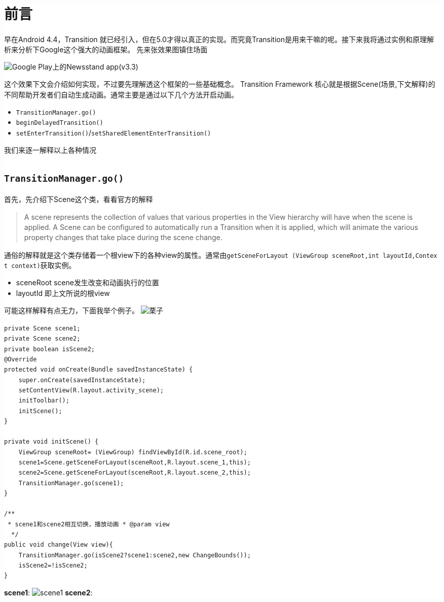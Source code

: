# 前言
早在Android 4.4，Transition 就已经引入，但在5.0才得以真正的实现。而究竟Transition是用来干嘛的呢。接下来我将通过实例和原理解析来分析下Google这个强大的动画框架。
先来张效果图镇住场面

![Google Play上的Newsstand app(v3.3)](http://upload-images.jianshu.io/upload_images/2539828-7c7e554d36ad5fe3.gif?imageMogr2/auto-orient/strip)

这个效果下文会介绍如何实现，不过要先理解透这个框架的一些基础概念。
Transition Framework 核心就是根据Scene(场景,下文解释)的不同帮助开发者们自动生成动画。通常主要是通过以下几个方法开启动画。

- `TransitionManager.go()`
- `beginDelayedTransition()`
- `setEnterTransition()`/`setSharedElementEnterTransition()`


我们来逐一解释以上各种情况

## `TransitionManager.go()`
首先，先介绍下Scene这个类，看看官方的解释
>A scene represents the collection of values that various properties in the View hierarchy will have when the scene is applied. A Scene can be configured to automatically run a Transition when it is applied, which will animate the various property changes that take place during the scene change.

通俗的解释就是这个类存储着一个根view下的各种view的属性。通常由`getSceneForLayout (ViewGroup sceneRoot,int layoutId,Context context)`获取实例。
- sceneRoot
scene发生改变和动画执行的位置
- layoutId
即上文所说的根view

可能这样解释有点无力，下面我举个例子。
![栗子](http://upload-images.jianshu.io/upload_images/2539828-dc6f7f125533d4a9.jpg?imageMogr2/auto-orient/strip%7CimageView2/2/w/1240)

```
private Scene scene1;
private Scene scene2;
private boolean isScene2;
@Override
protected void onCreate(Bundle savedInstanceState) {
    super.onCreate(savedInstanceState);
    setContentView(R.layout.activity_scene);
    initToolbar();
    initScene();
}

private void initScene() {
    ViewGroup sceneRoot= (ViewGroup) findViewById(R.id.scene_root);
    scene1=Scene.getSceneForLayout(sceneRoot,R.layout.scene_1,this);
    scene2=Scene.getSceneForLayout(sceneRoot,R.layout.scene_2,this);
    TransitionManager.go(scene1);
}

/**
 * scene1和scene2相互切换，播放动画 * @param view
  */
public void change(View view){
    TransitionManager.go(isScene2?scene1:scene2,new ChangeBounds());
    isScene2=!isScene2;
}
```
**scene1**:
![scene1](http://upload-images.jianshu.io/upload_images/2539828-68ffd1a3e7f63c46.jpg?imageMogr2/auto-orient/strip%7CimageView2/2/w/1240)
**scene2**: